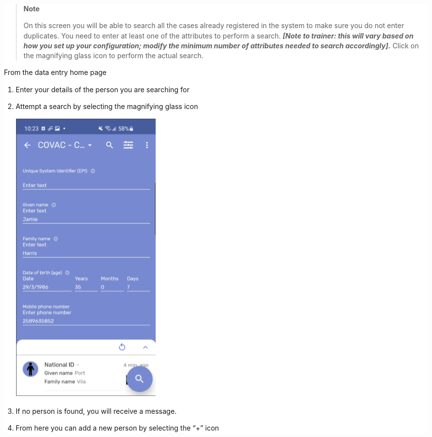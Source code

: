 > **Note**
>
> On this screen you will be able to search all the cases already registered in the system to make sure you do not enter duplicates. You need to enter at least one of the attributes to perform a search. _**[Note to trainer: this will vary based on how you set up your configuration; modify the minimum number of attributes needed to search accordingly].**_ Click on the magnifying glass icon to perform the actual search.

From the data entry home page

1. Enter your details of the person you are searching for
2. Attempt a search by selecting the magnifying glass icon

   ![Person's Details](resources/images/android_covac_person_details_en.png)

3. If no person is found, you will receive a message.
4. From here you can add a new person by selecting the “+” icon
